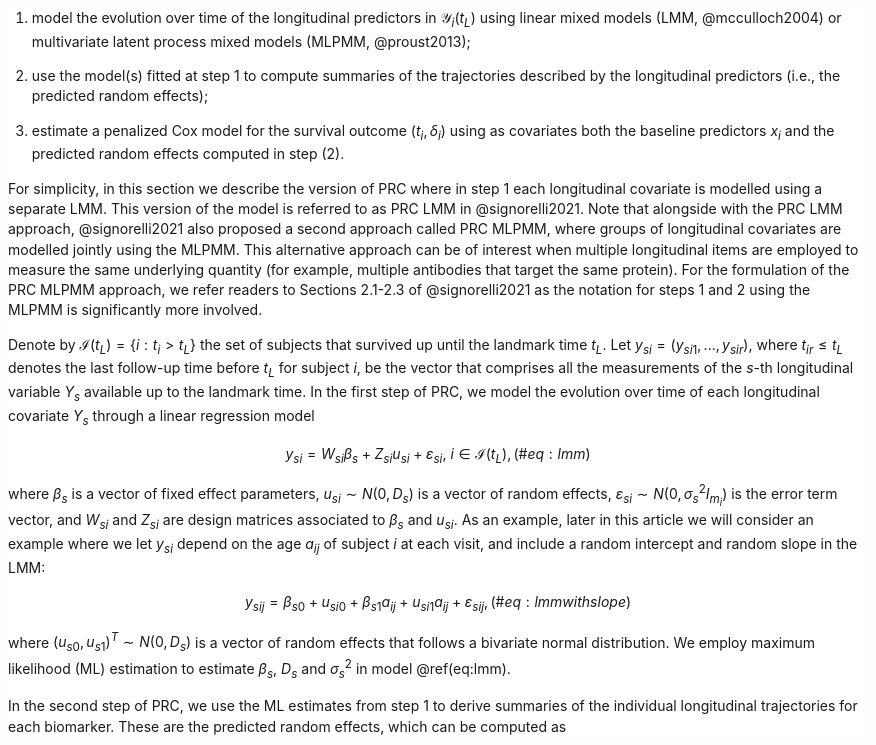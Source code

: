 1.  model the evolution over time of the longitudinal predictors in
    $\mathcal{Y}_i(t_L)$ using linear mixed models (LMM, @mcculloch2004)
    or multivariate latent process mixed models (MLPMM, @proust2013);

2.  use the model(s) fitted at step 1 to compute summaries of the
    trajectories described by the longitudinal predictors (i.e., the
    predicted random effects);

3.  estimate a penalized Cox model for the survival outcome
    $(t_i, \delta_i)$ using as covariates both the baseline predictors
    $x_i$ and the predicted random effects computed in step (2).

For simplicity, in this section we describe the version of PRC where in
step 1 each longitudinal covariate is modelled using a separate LMM.
This version of the model is referred to as PRC LMM in @signorelli2021.
Note that alongside with the PRC LMM approach, @signorelli2021 also
proposed a second approach called PRC MLPMM, where groups of
longitudinal covariates are modelled jointly using the MLPMM. This
alternative approach can be of interest when multiple longitudinal items
are employed to measure the same underlying quantity (for example,
multiple antibodies that target the same protein). For the formulation
of the PRC MLPMM approach, we refer readers to Sections 2.1-2.3 of
@signorelli2021 as the notation for steps 1 and 2 using the MLPMM is
significantly more involved.

Denote by $\mathcal{I}(t_L) = \{ i: t_i > t_L \}$ the set of subjects
that survived up until the landmark time $t_L$. Let
$y_{si} = (y_{si1}, ..., y_{sir})$, where $t_{ir} \leq t_L$ denotes the
last follow-up time before $t_L$ for subject $i$, be the vector that
comprises all the measurements of the $s$-th longitudinal variable $Y_s$
available up to the landmark time. In the first step of PRC, we model
the evolution over time of each longitudinal covariate $Y_s$ through a
linear regression model

$$y_{si} = W_{si} \beta_s + Z_{si} u_{si} + \varepsilon_{si}, \: i \in \mathcal{I}(t_L),
\label{eq:lmm}   (\#eq:lmm)$$

where $\beta_s$ is a vector of fixed effect parameters,
$u_{si} \sim N(0, D_s)$ is a vector of random effects,
$\varepsilon_{si} \sim N(0, \sigma^2_s I_{m_i})$ is the error term
vector, and $W_{si}$ and $Z_{si}$ are design matrices associated to
$\beta_s$ and $u_{si}$. As an example, later in this article we will
consider an example where we let $y_{si}$ depend on the age $a_{ij}$ of
subject $i$ at each visit, and include a random intercept and random
slope in the LMM:

$$y_{sij} = \beta_{s0} + u_{si0} + \beta_{s1} a_{ij} + u_{si1} a_{ij} + \varepsilon_{sij},
\label{eq:lmmwithslope}   (\#eq:lmmwithslope)$$

where $(u_{s0}, u_{s1})^T \sim N(0, D_s)$ is a vector of random effects
that follows a bivariate normal distribution. We employ maximum
likelihood (ML) estimation to estimate $\beta_s$, $D_s$ and $\sigma^2_s$
in model \@ref(eq:lmm).

In the second step of PRC, we use the ML estimates from step 1 to derive
summaries of the individual longitudinal trajectories for each
biomarker. These are the predicted random effects, which can be computed
as
